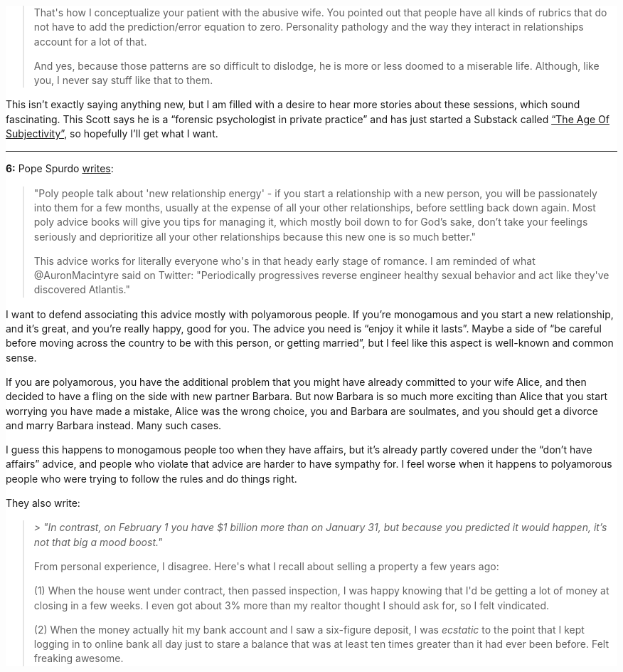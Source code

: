 > That's how I conceptualize your patient with the abusive wife. You pointed out that people have all kinds of rubrics that do not have to add the prediction/error equation to zero. Personality pathology and the way they interact in relationships account for a lot of that.
> 
> And yes, because those patterns are so difficult to dislodge, he is more or less doomed to a miserable life. Although, like you, I never say stuff like that to them.

This isn’t exactly saying anything new, but I am filled with a desire to hear more stories about these sessions, which sound fascinating. This Scott says he is a “forensic psychologist in private practice” and has just started a Substack called [“The Age Of Subjectivity”](https://ageofsubjectivity.substack.com/?utm_source=substack&utm_medium=web&utm_content=comment_metadata), so hopefully I’ll get what I want.

* * *

**6:** Pope Spurdo [writes](https://astralcodexten.substack.com/p/unpredictable-reward-predictable/comment/9054513):

> "Poly people talk about 'new relationship energy' - if you start a relationship with a new person, you will be passionately into them for a few months, usually at the expense of all your other relationships, before settling back down again. Most poly advice books will give you tips for managing it, which mostly boil down to for God’s sake, don’t take your feelings seriously and deprioritize all your other relationships because this new one is so much better."
> 
> This advice works for literally everyone who's in that heady early stage of romance. I am reminded of what @AuronMacintyre said on Twitter: "Periodically progressives reverse engineer healthy sexual behavior and act like they've discovered Atlantis."

I want to defend associating this advice mostly with polyamorous people. If you’re monogamous and you start a new relationship, and it’s great, and you’re really happy, good for you. The advice you need is “enjoy it while it lasts”. Maybe a side of “be careful before moving across the country to be with this person, or getting married”, but I feel like this aspect is well-known and common sense.

If you are polyamorous, you have the additional problem that you might have already committed to your wife Alice, and then decided to have a fling on the side with new partner Barbara. But now Barbara is so much more exciting than Alice that you start worrying you have made a mistake, Alice was the wrong choice, you and Barbara are soulmates, and you should get a divorce and marry Barbara instead. Many such cases.

I guess this happens to monogamous people too when they have affairs, but it’s already partly covered under the “don’t have affairs” advice, and people who violate that advice are harder to have sympathy for. I feel worse when it happens to polyamorous people who were trying to follow the rules and do things right.

They also write:

> _> "In contrast, on February 1 you have $1 billion more than on January 31, but because you predicted it would happen, it’s not that big a mood boost."_
> 
> From personal experience, I disagree. Here's what I recall about selling a property a few years ago:
> 
> (1) When the house went under contract, then passed inspection, I was happy knowing that I'd be getting a lot of money at closing in a few weeks. I even got about 3% more than my realtor thought I should ask for, so I felt vindicated.
> 
> (2) When the money actually hit my bank account and I saw a six-figure deposit, I was _ecstatic_ to the point that I kept logging in to online bank all day just to stare a balance that was at least ten times greater than it had ever been before. Felt freaking awesome.
